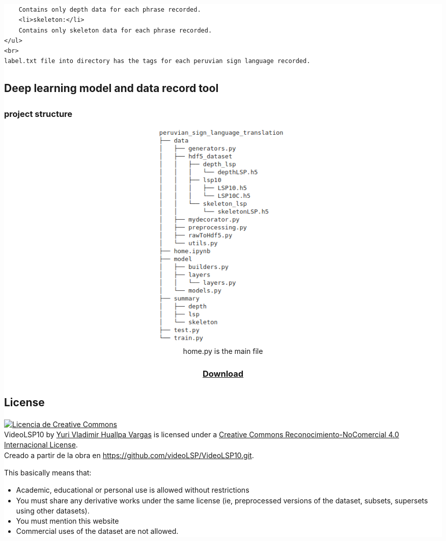         Contains only depth data for each phrase recorded.
        <li>skeleton:</li>
        Contains only skeleton data for each phrase recorded.
    </ul>
    <br>
    label.txt file into directory has the tags for each peruvian sign language recorded.
</ul>

## Deep learning model and data record tool
<h3>project structure</h3>
<div class="row" style="width: 100%;  text-align:center">
  <div class="column" style="width:30%; margin:0 auto;">
      <div>
          <img src="./img/estructura.png" alt="Snow" style="width:100%">
      </div>
      <span>home.py is the main file</span>
  </div>
 <h3><a href="https://github.com/vladiH/peruvian_sign_language_translation">Download</a> </h3>
</div>

## License
<a rel="license" href="http://creativecommons.org/licenses/by-nc/4.0/"><img alt="Licencia de Creative Commons" style="border-width:0" src="https://i.creativecommons.org/l/by-nc/4.0/88x31.png" /></a><br /><span xmlns:dct="http://purl.org/dc/terms/" href="http://purl.org/dc/dcmitype/Dataset" property="dct:title" rel="dct:type">VideoLSP10</span> by <a xmlns:cc="http://creativecommons.org/ns#" href="https://github.com/videoLSP/VideoLSP10.git" property="cc:attributionName" rel="cc:attributionURL">Yuri Vladimir Huallpa Vargas</a> is licensed under a <a rel="license" href="http://creativecommons.org/licenses/by-nc/4.0/">Creative Commons Reconocimiento-NoComercial 4.0 Internacional License</a>.<br />Creado a partir de la obra en <a xmlns:dct="http://purl.org/dc/terms/" href="https://github.com/videoLSP/VideoLSP10.git" rel="dct:source">https://github.com/videoLSP/VideoLSP10.git</a>.

This basically means that:
<ul>
    <li>Academic, educational or personal use is allowed without restrictions</li>
    <li>You must share any derivative works under the same license (ie, preprocessed versions of the dataset, subsets, supersets using other datasets).</li>
    <li>You must mention this website</li>
    <li>Commercial uses of the dataset are not allowed.</li>
</ul>
